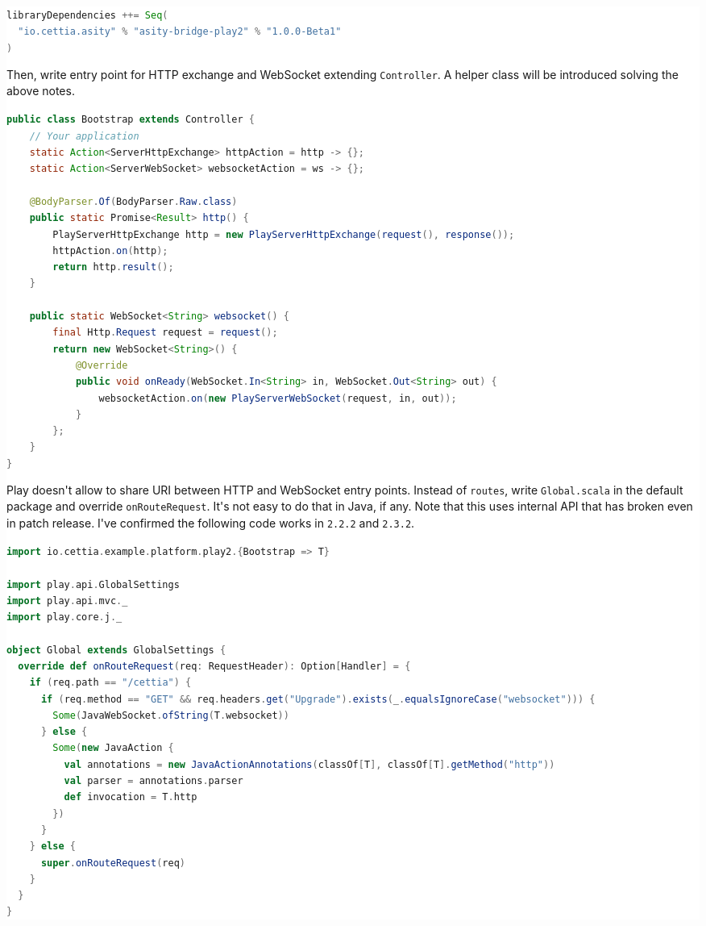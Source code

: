 ```scala
libraryDependencies ++= Seq(
  "io.cettia.asity" % "asity-bridge-play2" % "1.0.0-Beta1"
)
```

Then, write entry point for HTTP exchange and WebSocket extending `Controller`. A helper class will be introduced solving the above notes.

```java
public class Bootstrap extends Controller {
    // Your application
    static Action<ServerHttpExchange> httpAction = http -> {};
    static Action<ServerWebSocket> websocketAction = ws -> {};

    @BodyParser.Of(BodyParser.Raw.class)
    public static Promise<Result> http() {
        PlayServerHttpExchange http = new PlayServerHttpExchange(request(), response());
        httpAction.on(http);
        return http.result();
    }
    
    public static WebSocket<String> websocket() {
        final Http.Request request = request();
        return new WebSocket<String>() {
            @Override
            public void onReady(WebSocket.In<String> in, WebSocket.Out<String> out) {
                websocketAction.on(new PlayServerWebSocket(request, in, out));
            }
        };
    }
}

```

Play doesn't allow to share URI between HTTP and WebSocket entry points. Instead of `routes`, write `Global.scala` in the default package and override `onRouteRequest`. It's not easy to do that in Java, if any. Note that this uses internal API that has broken even in patch release. I've confirmed the following code works in `2.2.2` and `2.3.2`.

```scala
import io.cettia.example.platform.play2.{Bootstrap => T}

import play.api.GlobalSettings
import play.api.mvc._
import play.core.j._

object Global extends GlobalSettings {
  override def onRouteRequest(req: RequestHeader): Option[Handler] = {
    if (req.path == "/cettia") {
      if (req.method == "GET" && req.headers.get("Upgrade").exists(_.equalsIgnoreCase("websocket"))) {
        Some(JavaWebSocket.ofString(T.websocket))
      } else {
        Some(new JavaAction {
          val annotations = new JavaActionAnnotations(classOf[T], classOf[T].getMethod("http"))
          val parser = annotations.parser
          def invocation = T.http
        })
      }
    } else {
      super.onRouteRequest(req)
    }
  }
}
```
